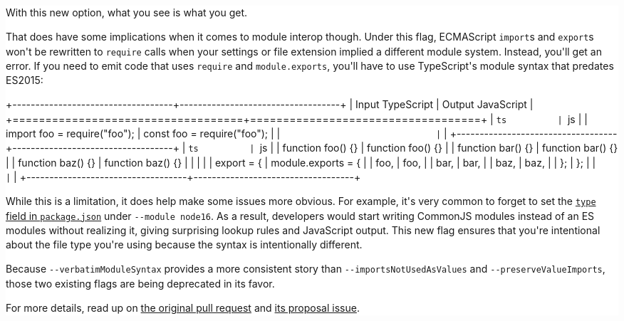 With this new option, what you see is what you get.

That does have some implications when it comes to module interop though.
Under this flag, ECMAScript `import`s and `export`s won't be rewritten
to `require` calls when your settings or file extension implied a
different module system. Instead, you'll get an error. If you need to
emit code that uses `require` and `module.exports`, you'll have to use
TypeScript's module syntax that predates ES2015:

+-----------------------------------+-----------------------------------+
| Input TypeScript                  | Output JavaScript                 |
+===================================+===================================+
| ```ts          | ```js          |
| import foo = require("foo");      | const foo = require("foo");       |
| ```                               | ```                               |
+-----------------------------------+-----------------------------------+
| ```ts          | ```js          |
| function foo() {}                 | function foo() {}                 |
| function bar() {}                 | function bar() {}                 |
| function baz() {}                 | function baz() {}                 |
|                                   |                                   |
| export = {                        | module.exports = {                |
|   foo,                            |   foo,                            |
|   bar,                            |   bar,                            |
|   baz,                            |   baz,                            |
| };                                | };                                |
| ```                               | ```                               |
+-----------------------------------+-----------------------------------+

While this is a limitation, it does help make some issues more obvious.
For example, it's very common to forget to set the [`type` field in
`package.json`](https://nodejs.org/api/packages.html#type) under
`--module node16`. As a result, developers would start writing CommonJS
modules instead of an ES modules without realizing it, giving surprising
lookup rules and JavaScript output. This new flag ensures that you're
intentional about the file type you're using because the syntax is
intentionally different.

Because `--verbatimModuleSyntax` provides a more consistent story than
`--importsNotUsedAsValues` and `--preserveValueImports`, those two
existing flags are being deprecated in its favor.

For more details, read up on [the original pull
request](https://github.com/microsoft/TypeScript/pull/52203) and [its
proposal issue](https://github.com/microsoft/TypeScript/issues/51479).

